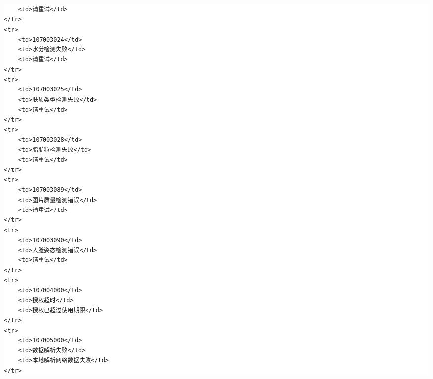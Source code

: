 		<td>请重试</td>
	</tr>
	<tr>
		<td>107003024</td>
		<td>水分检测失败</td>
		<td>请重试</td>
	</tr>
	<tr>
		<td>107003025</td>
		<td>肤质类型检测失败</td>
		<td>请重试</td>
	</tr>
	<tr>
		<td>107003028</td>
		<td>脂肪粒检测失败</td>
		<td>请重试</td>
	</tr>
	<tr>
		<td>107003089</td>
		<td>图片质量检测错误</td>
		<td>请重试</td>
	</tr>
	<tr>
		<td>107003090</td>
		<td>人脸姿态检测错误</td>
		<td>请重试</td>
	</tr>
	<tr>
		<td>107004000</td>
		<td>授权超时</td>
		<td>授权已超过使用期限</td>
	</tr>
	<tr>
		<td>107005000</td>
		<td>数据解析失败</td>
		<td>本地解析网络数据失败</td>
	</tr>
</table>


